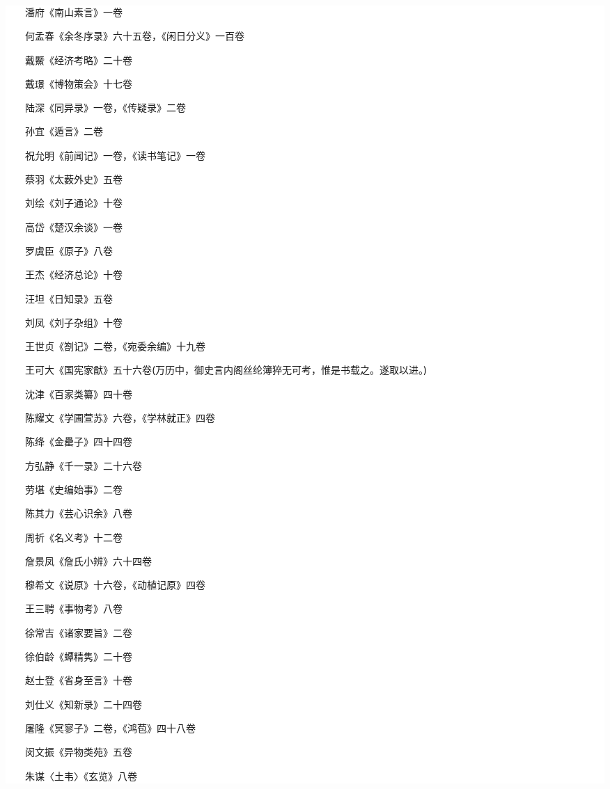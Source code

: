 　　潘府《南山素言》一卷

　　何孟春《余冬序录》六十五卷，《闲日分义》一百卷

　　戴鱀《经济考略》二十卷

　　戴璟《博物策会》十七卷

　　陆深《同异录》一卷，《传疑录》二卷

　　孙宜《遁言》二卷

　　祝允明《前闻记》一卷，《读书笔记》一卷

　　蔡羽《太薮外史》五卷

　　刘绘《刘子通论》十卷

　　高岱《楚汉余谈》一卷

　　罗虞臣《原子》八卷

　　王杰《经济总论》十卷

　　汪坦《日知录》五卷

　　刘凤《刘子杂组》十卷

　　王世贞《劄记》二卷，《宛委余编》十九卷

　　王可大《国宪家猷》五十六卷(万历中，御史言内阁丝纶簿猝无可考，惟是书载之。遂取以进。)

　　沈津《百家类纂》四十卷

　　陈耀文《学圃萱苏》六卷，《学林就正》四卷

　　陈绛《金罍子》四十四卷

　　方弘静《千一录》二十六卷

　　劳堪《史编始事》二卷

　　陈其力《芸心识余》八卷

　　周祈《名义考》十二卷

　　詹景凤《詹氏小辨》六十四卷

　　穆希文《说原》十六卷，《动植记原》四卷

　　王三聘《事物考》八卷

　　徐常吉《诸家要旨》二卷

　　徐伯龄《蟫精隽》二十卷

　　赵士登《省身至言》十卷

　　刘仕义《知新录》二十四卷

　　屠隆《冥寥子》二卷，《鸿苞》四十八卷

　　闵文振《异物类苑》五卷

　　朱谋〈土韦〉《玄览》八卷
